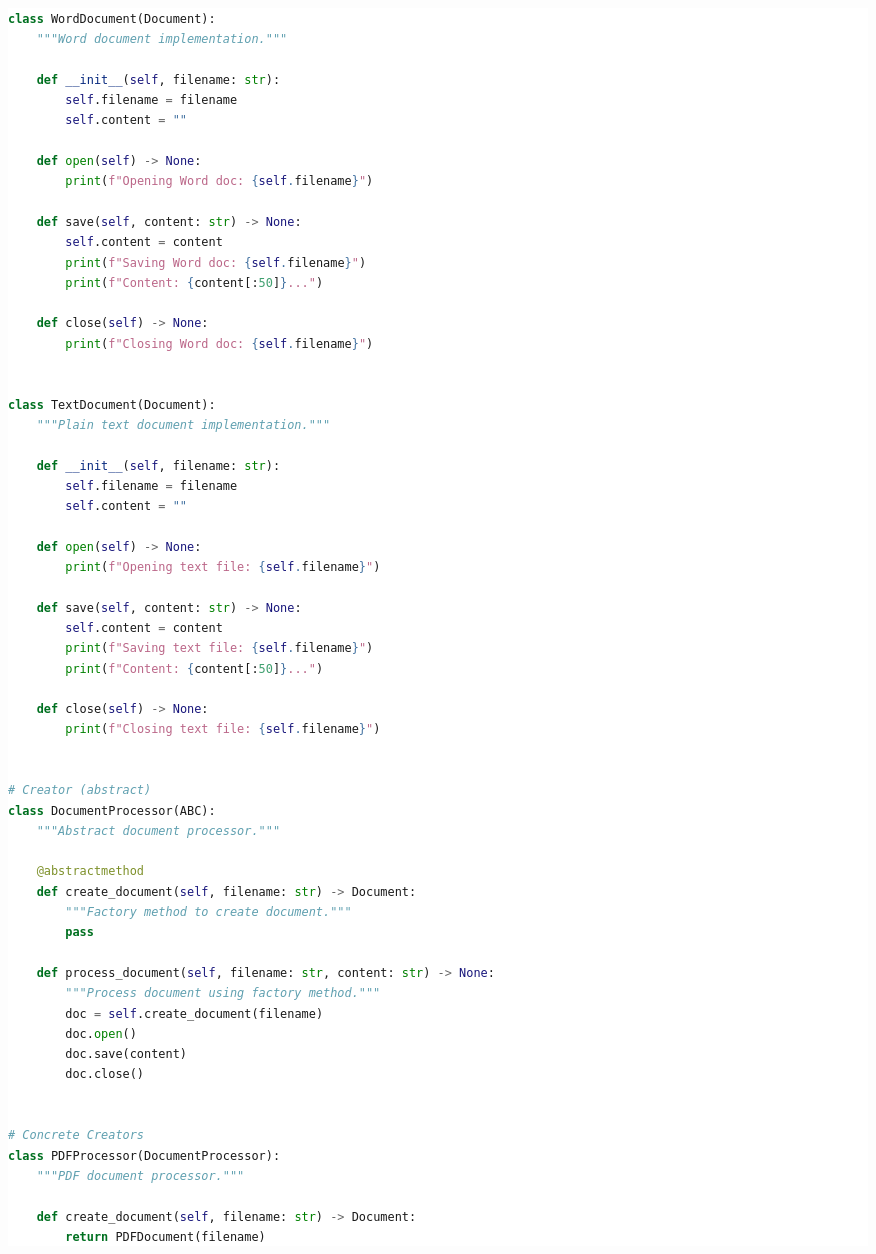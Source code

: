 ```python
class WordDocument(Document):
    """Word document implementation."""
    
    def __init__(self, filename: str):
        self.filename = filename
        self.content = ""
    
    def open(self) -> None:
        print(f"Opening Word doc: {self.filename}")
    
    def save(self, content: str) -> None:
        self.content = content
        print(f"Saving Word doc: {self.filename}")
        print(f"Content: {content[:50]}...")
    
    def close(self) -> None:
        print(f"Closing Word doc: {self.filename}")


class TextDocument(Document):
    """Plain text document implementation."""
    
    def __init__(self, filename: str):
        self.filename = filename
        self.content = ""
    
    def open(self) -> None:
        print(f"Opening text file: {self.filename}")
    
    def save(self, content: str) -> None:
        self.content = content
        print(f"Saving text file: {self.filename}")
        print(f"Content: {content[:50]}...")
    
    def close(self) -> None:
        print(f"Closing text file: {self.filename}")


# Creator (abstract)
class DocumentProcessor(ABC):
    """Abstract document processor."""
    
    @abstractmethod
    def create_document(self, filename: str) -> Document:
        """Factory method to create document."""
        pass
    
    def process_document(self, filename: str, content: str) -> None:
        """Process document using factory method."""
        doc = self.create_document(filename)
        doc.open()
        doc.save(content)
        doc.close()


# Concrete Creators
class PDFProcessor(DocumentProcessor):
    """PDF document processor."""
    
    def create_document(self, filename: str) -> Document:
        return PDFDocument(filename)


```